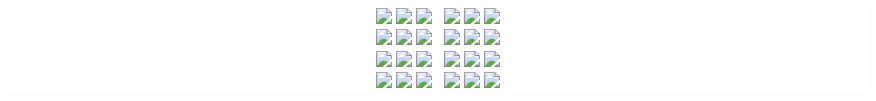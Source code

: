 <div align="center">
     <img src="CUFS/Photo/119.jpg" width="125"/>
     <img src="CUFS/IDE/119.jpg" width="125"/>
     <img src="CUFS/original sketch/119.jpg" width="125"/>
	<td width="100">&nbsp;</td>
	<img src="CUFS/Photo/121.jpg" width="125"/>
     <img src="CUFS/IDE/121.jpg" width="125"/>
     <img src="CUFS/original sketch/121.jpg" width="125"/>
</div>

<div align="center">
     <img src="CUFS/Photo/122.jpg" width="125"/>
     <img src="CUFS/IDE/122.jpg" width="125"/>
     <img src="CUFS/original sketch/122.jpg" width="125"/>
	<td width="100">&nbsp;</td>
	<img src="CUFS/Photo/123.jpg" width="125"/>
     <img src="CUFS/IDE/123.jpg" width="125"/>
     <img src="CUFS/original sketch/123.jpg" width="125"/>
</div>

<div align="center">
     <img src="CUFS/Photo/127.jpg" width="125"/>
     <img src="CUFS/IDE/127.jpg" width="125"/>
     <img src="CUFS/original sketch/127.jpg" width="125"/>
	<td width="100">&nbsp;</td>
	<img src="CUFS/Photo/128.jpg" width="125"/>
     <img src="CUFS/IDE/128.jpg" width="125"/>
     <img src="CUFS/original sketch/128.jpg" width="125"/>
</div>

<div align="center">
     <img src="CUFS/Photo/131.jpg" width="125"/>
     <img src="CUFS/IDE/131.jpg" width="125"/>
     <img src="CUFS/original sketch/131.jpg" width="125"/>
	<td width="100">&nbsp;</td>
	<img src="CUFS/Photo/133.jpg" width="125"/>
     <img src="CUFS/IDE/133.jpg" width="125"/>
     <img src="CUFS/original sketch/133.jpg" width="125"/>
</div>
